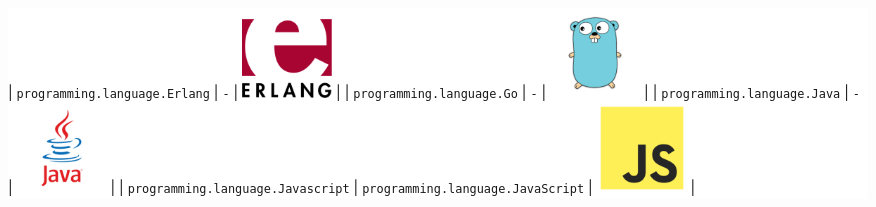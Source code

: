 | `programming.language.Erlang`     | `-`                               | <img width="90" src="../../docs/images/resources/programming/language/erlang.png">     |
| `programming.language.Go`         | `-`                               | <img width="90" src="../../docs/images/resources/programming/language/go.png">         |
| `programming.language.Java`       | `-`                               | <img width="90" src="../../docs/images/resources/programming/language/java.png">       |
| `programming.language.Javascript` | `programming.language.JavaScript` | <img width="90" src="../../docs/images/resources/programming/language/javascript.png"> |